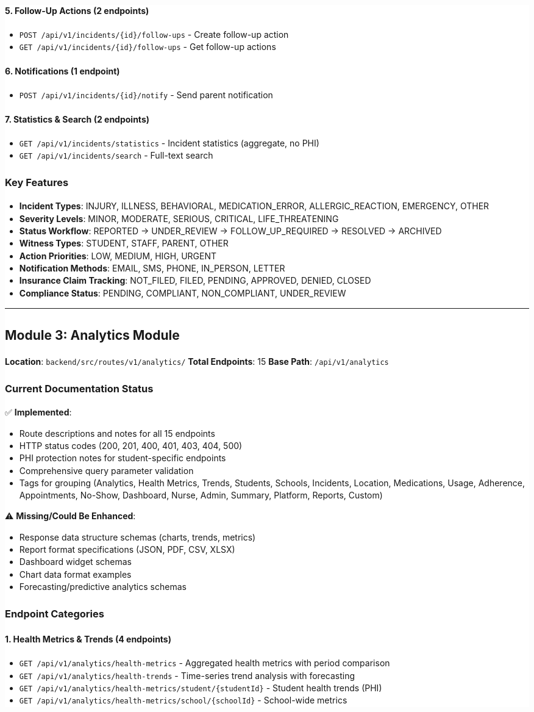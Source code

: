 #### 5. Follow-Up Actions (2 endpoints)
- `POST /api/v1/incidents/{id}/follow-ups` - Create follow-up action
- `GET /api/v1/incidents/{id}/follow-ups` - Get follow-up actions

#### 6. Notifications (1 endpoint)
- `POST /api/v1/incidents/{id}/notify` - Send parent notification

#### 7. Statistics & Search (2 endpoints)
- `GET /api/v1/incidents/statistics` - Incident statistics (aggregate, no PHI)
- `GET /api/v1/incidents/search` - Full-text search

### Key Features
- **Incident Types**: INJURY, ILLNESS, BEHAVIORAL, MEDICATION_ERROR, ALLERGIC_REACTION, EMERGENCY, OTHER
- **Severity Levels**: MINOR, MODERATE, SERIOUS, CRITICAL, LIFE_THREATENING
- **Status Workflow**: REPORTED → UNDER_REVIEW → FOLLOW_UP_REQUIRED → RESOLVED → ARCHIVED
- **Witness Types**: STUDENT, STAFF, PARENT, OTHER
- **Action Priorities**: LOW, MEDIUM, HIGH, URGENT
- **Notification Methods**: EMAIL, SMS, PHONE, IN_PERSON, LETTER
- **Insurance Claim Tracking**: NOT_FILED, FILED, PENDING, APPROVED, DENIED, CLOSED
- **Compliance Status**: PENDING, COMPLIANT, NON_COMPLIANT, UNDER_REVIEW

---

## Module 3: Analytics Module

**Location**: `backend/src/routes/v1/analytics/`
**Total Endpoints**: 15
**Base Path**: `/api/v1/analytics`

### Current Documentation Status

✅ **Implemented**:
- Route descriptions and notes for all 15 endpoints
- HTTP status codes (200, 201, 400, 401, 403, 404, 500)
- PHI protection notes for student-specific endpoints
- Comprehensive query parameter validation
- Tags for grouping (Analytics, Health Metrics, Trends, Students, Schools, Incidents, Location, Medications, Usage, Adherence, Appointments, No-Show, Dashboard, Nurse, Admin, Summary, Platform, Reports, Custom)

⚠️ **Missing/Could Be Enhanced**:
- Response data structure schemas (charts, trends, metrics)
- Report format specifications (JSON, PDF, CSV, XLSX)
- Dashboard widget schemas
- Chart data format examples
- Forecasting/predictive analytics schemas

### Endpoint Categories

#### 1. Health Metrics & Trends (4 endpoints)
- `GET /api/v1/analytics/health-metrics` - Aggregated health metrics with period comparison
- `GET /api/v1/analytics/health-trends` - Time-series trend analysis with forecasting
- `GET /api/v1/analytics/health-metrics/student/{studentId}` - Student health trends (PHI)
- `GET /api/v1/analytics/health-metrics/school/{schoolId}` - School-wide metrics
